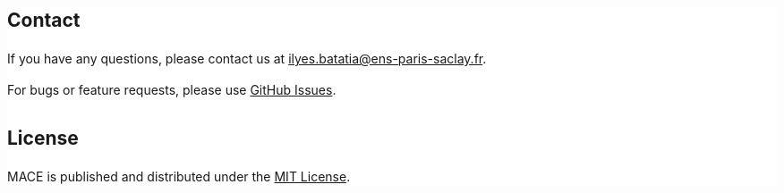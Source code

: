 
## Contact

If you have any questions, please contact us at ilyes.batatia@ens-paris-saclay.fr.

For bugs or feature requests, please use [GitHub Issues](https://github.com/ACEsuit/mace/issues).

## License

MACE is published and distributed under the [MIT License](MIT.md).
